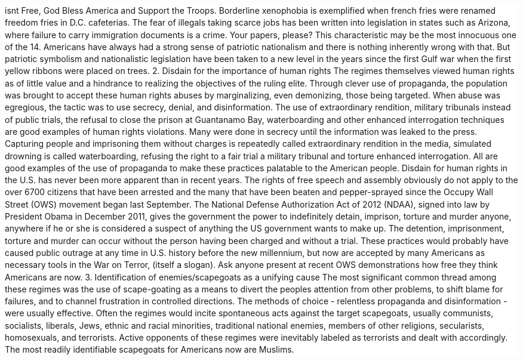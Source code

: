 isnt Free, God Bless America and Support the Troops.
Borderline
xenophobia is exemplified when french fries were renamed freedom fries in
D.C. cafeterias. The fear of illegals taking scarce jobs has been written
into legislation in states such as Arizona, where failure to carry
immigration documents is a crime. Your papers, please?
This characteristic may be the most innocuous one of the 14. Americans have
always had a strong sense of patriotic nationalism and there is nothing
inherently wrong with that.
But patriotic symbolism and nationalistic
legislation have been taken to a new level in the years since the first Gulf
war when the first yellow ribbons were placed on trees.
2. Disdain for the importance of human rights
The regimes themselves viewed
human rights as of little value and a hindrance to realizing the objectives
of the ruling elite. Through clever use of propaganda, the population was
brought to accept these human rights abuses by marginalizing, even
demonizing, those being targeted.
When abuse was egregious, the tactic was
to use secrecy, denial, and disinformation.
The use of extraordinary rendition, military tribunals instead of public
trials, the refusal to close the prison at Guantanamo Bay, waterboarding and
other enhanced interrogation techniques are good examples of human rights
violations.
Many were done in secrecy until the information was leaked to
the press. Capturing people and imprisoning them without charges is
repeatedly called extraordinary rendition in the media, simulated drowning
is called waterboarding, refusing the right to a fair trial a military
tribunal and torture enhanced interrogation.
All are good examples of the
use of propaganda to make these practices palatable to the American people.
Disdain for human rights in the U.S. has never been more apparent than in
recent years. The rights of free speech and assembly obviously do not apply
to the over 6700 citizens that have been arrested and the many that have
been beaten and pepper-sprayed since the Occupy Wall Street (OWS) movement
began last September.
The National Defense Authorization Act of 2012 (NDAA), signed into law by
President
Obama in December 2011, gives the government the power to
indefinitely detain, imprison, torture and murder anyone, anywhere if he or
she is considered a suspect of anything the US government wants to make up.
The detention, imprisonment, torture and murder can occur without the person
having been charged and without a trial.
These practices would probably have caused public outrage at any time in
U.S. history before the new millennium, but now are accepted by many
Americans as necessary tools in the War on Terror, (itself a slogan).
Ask
anyone present at recent OWS demonstrations how free they think Americans
are now.
3. Identification of enemies/scapegoats as a unifying cause
The most
significant common thread among these regimes was the use of scape-goating as
a means to divert the peoples attention from other problems, to shift blame
for failures, and to channel frustration in controlled directions.
The
methods of choice - relentless propaganda and disinformation - were usually
effective.
Often the regimes would incite spontaneous acts against the
target scapegoats, usually communists, socialists, liberals, Jews, ethnic
and racial minorities, traditional national enemies, members of other
religions, secularists, homosexuals, and terrorists. Active opponents of
these regimes were inevitably labeled as terrorists and dealt with
accordingly.
The most readily identifiable scapegoats for Americans now are Muslims.